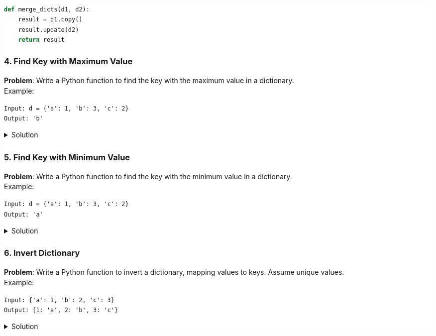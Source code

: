 ```python
def merge_dicts(d1, d2):
    result = d1.copy()
    result.update(d2)
    return result
```

</details>

### 4. Find Key with Maximum Value
**Problem**: Write a Python function to find the key with the maximum value in a dictionary.  
Example:  
```
Input: d = {'a': 1, 'b': 3, 'c': 2}  
Output: 'b'
```
<details><summary>Solution</summary></details>

### 5. Find Key with Minimum Value
**Problem**: Write a Python function to find the key with the minimum value in a dictionary.  
Example:  
```
Input: d = {'a': 1, 'b': 3, 'c': 2}  
Output: 'a'
```
<details><summary>Solution</summary></details>

### 6. Invert Dictionary
**Problem**: Write a Python function to invert a dictionary, mapping values to keys. Assume unique values.  
Example:  
```
Input: {'a': 1, 'b': 2, 'c': 3}  
Output: {1: 'a', 2: 'b', 3: 'c'}
```
<details>
<summary>Solution</summary>

```python
def invert_dict(d):
    return {v: k for k, v in d.items()}
```
